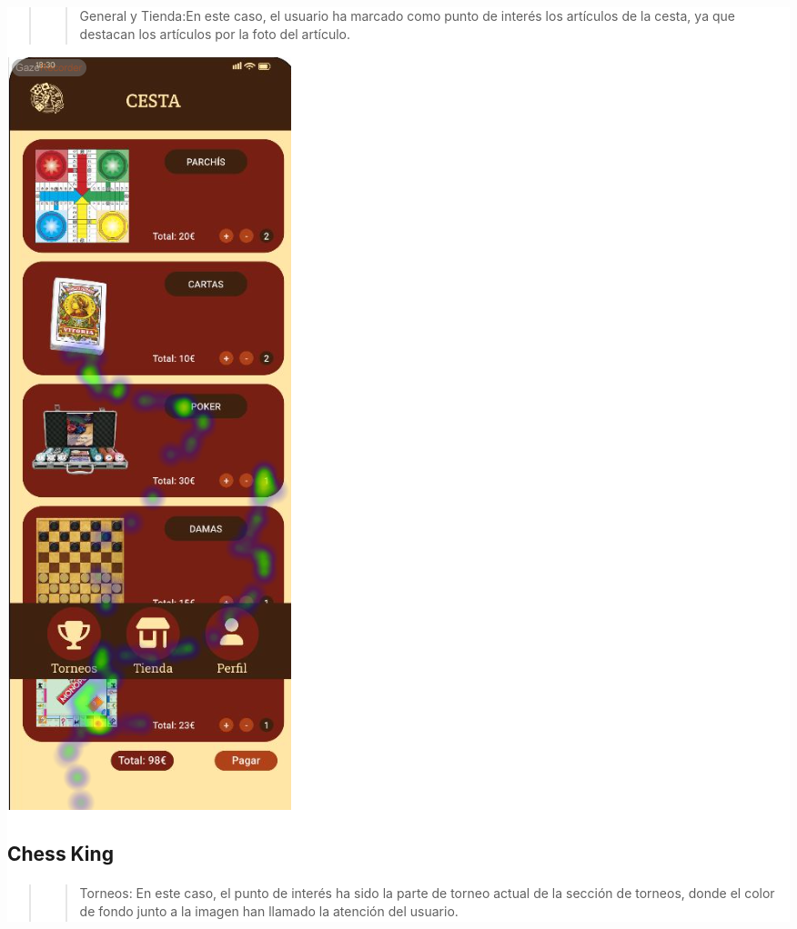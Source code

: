 >> General y Tienda:En este caso, el usuario ha marcado como punto de interés los artículos de la cesta, ya que destacan los artículos por la foto del artículo. 

![Resultado2](P4/2.EyeTracking/MundodelTablero/GeneralTienda/6.png)

Chess King
-----

>> Torneos: En este caso, el punto de interés ha sido la parte de torneo actual de la sección de torneos, donde el color de fondo junto a la imagen han llamado la atención del usuario.
